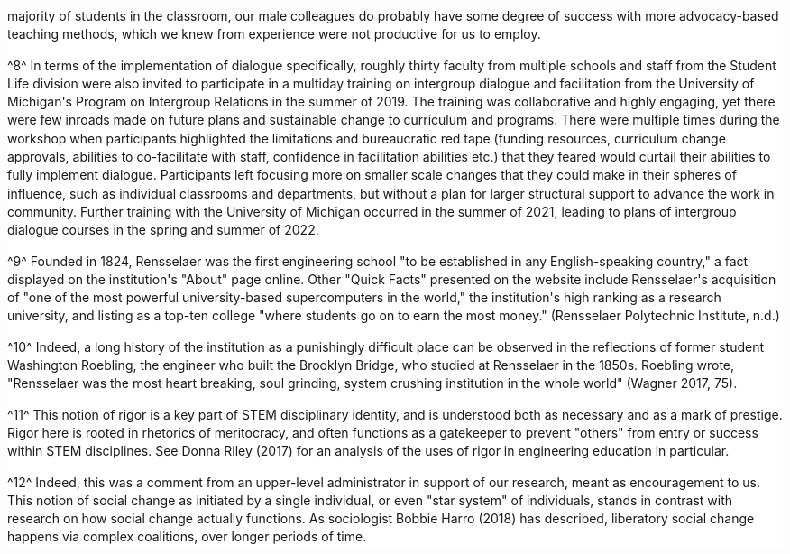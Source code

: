 majority of students in the classroom, our male colleagues do probably
have some degree of success with more advocacy-based teaching methods,
which we knew from experience were not productive for us to employ.

^8^ In terms of the implementation of dialogue specifically, roughly
thirty faculty from multiple schools and staff from the Student Life
division were also invited to participate in a multiday training on
intergroup dialogue and facilitation from the University of Michigan's
Program on Intergroup Relations in the summer of 2019. The training was
collaborative and highly engaging, yet there were few inroads made on
future plans and sustainable change to curriculum and programs. There
were multiple times during the workshop when participants highlighted
the limitations and bureaucratic red tape (funding resources, curriculum
change approvals, abilities to co-facilitate with staff, confidence in
facilitation abilities etc.) that they feared would curtail their
abilities to fully implement dialogue. Participants left focusing more
on smaller scale changes that they could make in their spheres of
influence, such as individual classrooms and departments, but without a
plan for larger structural support to advance the work in community.
Further training with the University of Michigan occurred in the summer
of 2021, leading to plans of intergroup dialogue courses in the spring
and summer of 2022.

^9^ Founded in 1824, Rensselaer was the first engineering school "to be
established in any English-speaking country," a fact displayed on the
institution's "About" page online. Other "Quick Facts" presented on the
website include Rensselaer's acquisition of "one of the most powerful
university-based supercomputers in the world," the institution's high
ranking as a research university, and listing as a top-ten college
"where students go on to earn the most money." (Rensselaer Polytechnic
Institute, n.d.)

^10^ Indeed, a long history of the institution as a punishingly
difficult place can be observed in the reflections of former student
Washington Roebling, the engineer who built the Brooklyn Bridge, who
studied at Rensselaer in the 1850s. Roebling wrote, "Rensselaer was the
most heart breaking, soul grinding, system crushing institution in the
whole world" (Wagner 2017, 75).

^11^ This notion of rigor is a key part of STEM disciplinary identity,
and is understood both as necessary and as a mark of prestige. Rigor
here is rooted in rhetorics of meritocracy, and often functions as a
gatekeeper to prevent "others" from entry or success within STEM
disciplines. See Donna Riley (2017) for an analysis of the uses of rigor
in engineering education in particular.

^12^ Indeed, this was a comment from an upper-level administrator in
support of our research, meant as encouragement to us. This notion of
social change as initiated by a single individual, or even "star system"
of individuals, stands in contrast with research on how social change
actually functions. As sociologist Bobbie Harro (2018) has described,
liberatory social change happens via complex coalitions, over longer
periods of time.
